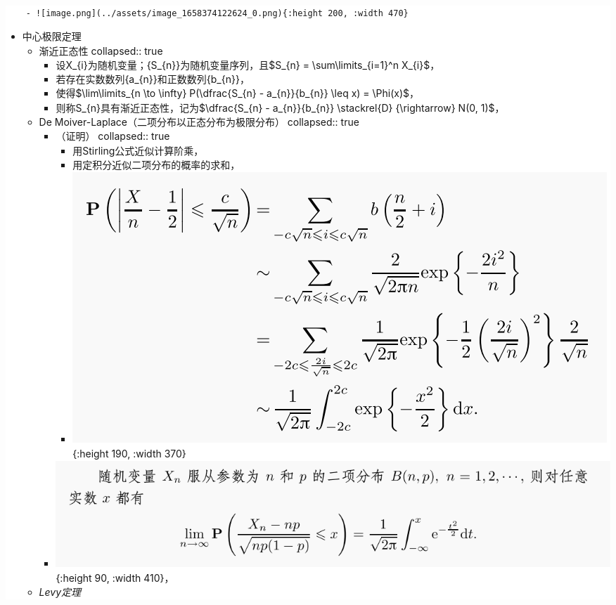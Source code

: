 		- ![image.png](../assets/image_1658374122624_0.png){:height 200, :width 470}
- 中心极限定理
	- 渐近正态性
	  collapsed:: true
		- 设X_{i}为随机变量；{S_{n}}为随机变量序列，且$S_{n} = \sum\limits_{i=1}^n X_{i}$，
		- 若存在实数数列{a_{n}}和正数数列{b_{n}}，
		- 使得$\lim\limits_{n \to \infty} P(\dfrac{S_{n} - a_{n}}{b_{n}} \leq x) = \Phi(x)$，
		- 则称S_{n}具有渐近正态性，记为$\dfrac{S_{n} - a_{n}}{b_{n}} \stackrel{D} {\rightarrow} N(0, 1)$，
	- De Moiver-Laplace（二项分布以正态分布为极限分布）
	  collapsed:: true
		- （证明）
		  collapsed:: true
			- 用Stirling公式近似计算阶乘，
			- 用定积分近似二项分布的概率的求和，
			- ![image.png](../assets/image_1659067131655_0.png){:height 190, :width 370}
		- ![image.png](../assets/image_1659067151547_0.png){:height 90, :width 410}，
	- *Levy定理*